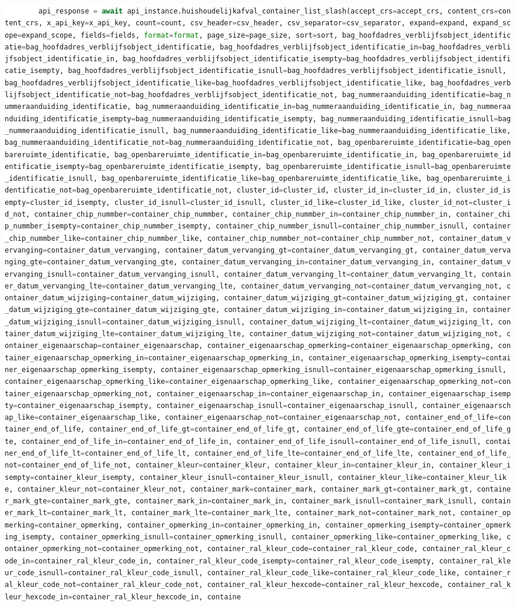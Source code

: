 ```python
        api_response = await api_instance.huishoudelijkafval_container_list_slash(accept_crs=accept_crs, content_crs=content_crs, x_api_key=x_api_key, count=count, csv_header=csv_header, csv_separator=csv_separator, expand=expand, expand_scope=expand_scope, fields=fields, format=format, page_size=page_size, sort=sort, bag_hoofdadres_verblijfsobject_identificatie=bag_hoofdadres_verblijfsobject_identificatie, bag_hoofdadres_verblijfsobject_identificatie_in=bag_hoofdadres_verblijfsobject_identificatie_in, bag_hoofdadres_verblijfsobject_identificatie_isempty=bag_hoofdadres_verblijfsobject_identificatie_isempty, bag_hoofdadres_verblijfsobject_identificatie_isnull=bag_hoofdadres_verblijfsobject_identificatie_isnull, bag_hoofdadres_verblijfsobject_identificatie_like=bag_hoofdadres_verblijfsobject_identificatie_like, bag_hoofdadres_verblijfsobject_identificatie_not=bag_hoofdadres_verblijfsobject_identificatie_not, bag_nummeraanduiding_identificatie=bag_nummeraanduiding_identificatie, bag_nummeraanduiding_identificatie_in=bag_nummeraanduiding_identificatie_in, bag_nummeraanduiding_identificatie_isempty=bag_nummeraanduiding_identificatie_isempty, bag_nummeraanduiding_identificatie_isnull=bag_nummeraanduiding_identificatie_isnull, bag_nummeraanduiding_identificatie_like=bag_nummeraanduiding_identificatie_like, bag_nummeraanduiding_identificatie_not=bag_nummeraanduiding_identificatie_not, bag_openbareruimte_identificatie=bag_openbareruimte_identificatie, bag_openbareruimte_identificatie_in=bag_openbareruimte_identificatie_in, bag_openbareruimte_identificatie_isempty=bag_openbareruimte_identificatie_isempty, bag_openbareruimte_identificatie_isnull=bag_openbareruimte_identificatie_isnull, bag_openbareruimte_identificatie_like=bag_openbareruimte_identificatie_like, bag_openbareruimte_identificatie_not=bag_openbareruimte_identificatie_not, cluster_id=cluster_id, cluster_id_in=cluster_id_in, cluster_id_isempty=cluster_id_isempty, cluster_id_isnull=cluster_id_isnull, cluster_id_like=cluster_id_like, cluster_id_not=cluster_id_not, container_chip_nummber=container_chip_nummber, container_chip_nummber_in=container_chip_nummber_in, container_chip_nummber_isempty=container_chip_nummber_isempty, container_chip_nummber_isnull=container_chip_nummber_isnull, container_chip_nummber_like=container_chip_nummber_like, container_chip_nummber_not=container_chip_nummber_not, container_datum_vervanging=container_datum_vervanging, container_datum_vervanging_gt=container_datum_vervanging_gt, container_datum_vervanging_gte=container_datum_vervanging_gte, container_datum_vervanging_in=container_datum_vervanging_in, container_datum_vervanging_isnull=container_datum_vervanging_isnull, container_datum_vervanging_lt=container_datum_vervanging_lt, container_datum_vervanging_lte=container_datum_vervanging_lte, container_datum_vervanging_not=container_datum_vervanging_not, container_datum_wijziging=container_datum_wijziging, container_datum_wijziging_gt=container_datum_wijziging_gt, container_datum_wijziging_gte=container_datum_wijziging_gte, container_datum_wijziging_in=container_datum_wijziging_in, container_datum_wijziging_isnull=container_datum_wijziging_isnull, container_datum_wijziging_lt=container_datum_wijziging_lt, container_datum_wijziging_lte=container_datum_wijziging_lte, container_datum_wijziging_not=container_datum_wijziging_not, container_eigenaarschap=container_eigenaarschap, container_eigenaarschap_opmerking=container_eigenaarschap_opmerking, container_eigenaarschap_opmerking_in=container_eigenaarschap_opmerking_in, container_eigenaarschap_opmerking_isempty=container_eigenaarschap_opmerking_isempty, container_eigenaarschap_opmerking_isnull=container_eigenaarschap_opmerking_isnull, container_eigenaarschap_opmerking_like=container_eigenaarschap_opmerking_like, container_eigenaarschap_opmerking_not=container_eigenaarschap_opmerking_not, container_eigenaarschap_in=container_eigenaarschap_in, container_eigenaarschap_isempty=container_eigenaarschap_isempty, container_eigenaarschap_isnull=container_eigenaarschap_isnull, container_eigenaarschap_like=container_eigenaarschap_like, container_eigenaarschap_not=container_eigenaarschap_not, container_end_of_life=container_end_of_life, container_end_of_life_gt=container_end_of_life_gt, container_end_of_life_gte=container_end_of_life_gte, container_end_of_life_in=container_end_of_life_in, container_end_of_life_isnull=container_end_of_life_isnull, container_end_of_life_lt=container_end_of_life_lt, container_end_of_life_lte=container_end_of_life_lte, container_end_of_life_not=container_end_of_life_not, container_kleur=container_kleur, container_kleur_in=container_kleur_in, container_kleur_isempty=container_kleur_isempty, container_kleur_isnull=container_kleur_isnull, container_kleur_like=container_kleur_like, container_kleur_not=container_kleur_not, container_mark=container_mark, container_mark_gt=container_mark_gt, container_mark_gte=container_mark_gte, container_mark_in=container_mark_in, container_mark_isnull=container_mark_isnull, container_mark_lt=container_mark_lt, container_mark_lte=container_mark_lte, container_mark_not=container_mark_not, container_opmerking=container_opmerking, container_opmerking_in=container_opmerking_in, container_opmerking_isempty=container_opmerking_isempty, container_opmerking_isnull=container_opmerking_isnull, container_opmerking_like=container_opmerking_like, container_opmerking_not=container_opmerking_not, container_ral_kleur_code=container_ral_kleur_code, container_ral_kleur_code_in=container_ral_kleur_code_in, container_ral_kleur_code_isempty=container_ral_kleur_code_isempty, container_ral_kleur_code_isnull=container_ral_kleur_code_isnull, container_ral_kleur_code_like=container_ral_kleur_code_like, container_ral_kleur_code_not=container_ral_kleur_code_not, container_ral_kleur_hexcode=container_ral_kleur_hexcode, container_ral_kleur_hexcode_in=container_ral_kleur_hexcode_in, containe
```